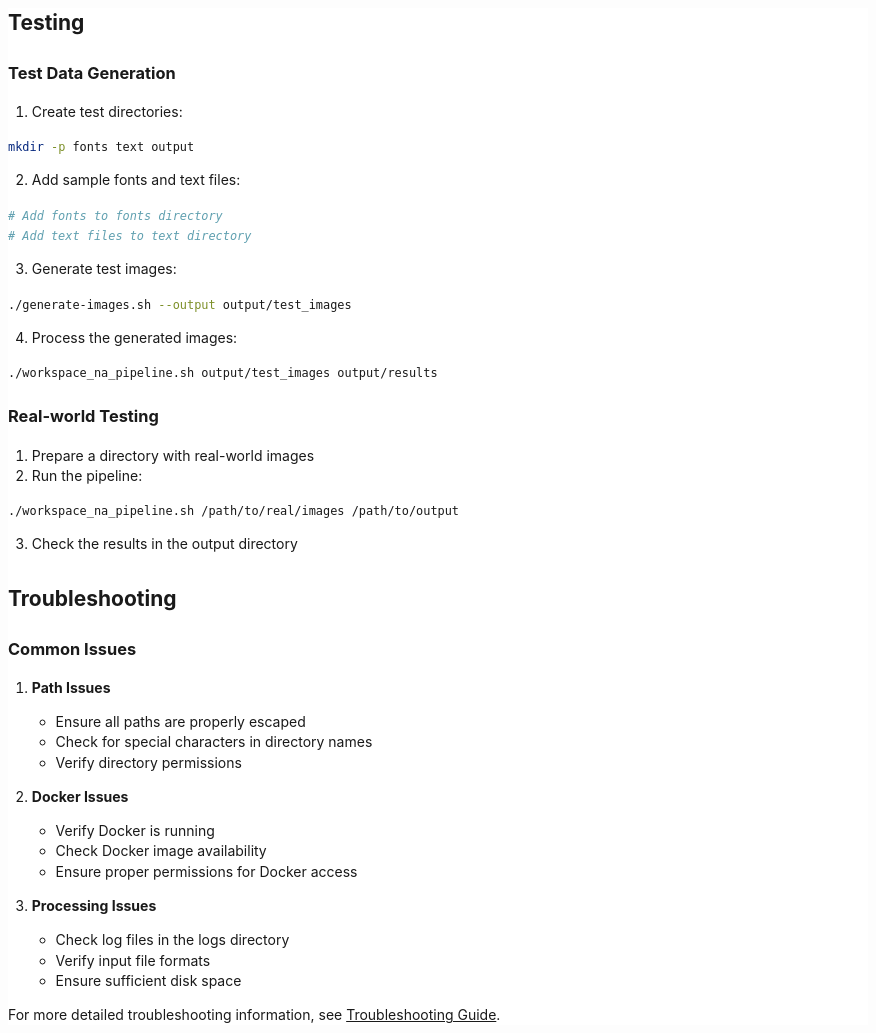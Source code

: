 ## Testing

### Test Data Generation

1. Create test directories:
```bash
mkdir -p fonts text output
```

2. Add sample fonts and text files:
```bash
# Add fonts to fonts directory
# Add text files to text directory
```

3. Generate test images:
```bash
./generate-images.sh --output output/test_images
```

4. Process the generated images:
```bash
./workspace_na_pipeline.sh output/test_images output/results
```

### Real-world Testing

1. Prepare a directory with real-world images
2. Run the pipeline:
```bash
./workspace_na_pipeline.sh /path/to/real/images /path/to/output
```

3. Check the results in the output directory

## Troubleshooting

### Common Issues

1. **Path Issues**
   - Ensure all paths are properly escaped
   - Check for special characters in directory names
   - Verify directory permissions

2. **Docker Issues**
   - Verify Docker is running
   - Check Docker image availability
   - Ensure proper permissions for Docker access

3. **Processing Issues**
   - Check log files in the logs directory
   - Verify input file formats
   - Ensure sufficient disk space

For more detailed troubleshooting information, see [Troubleshooting Guide](troubleshooting.md).
